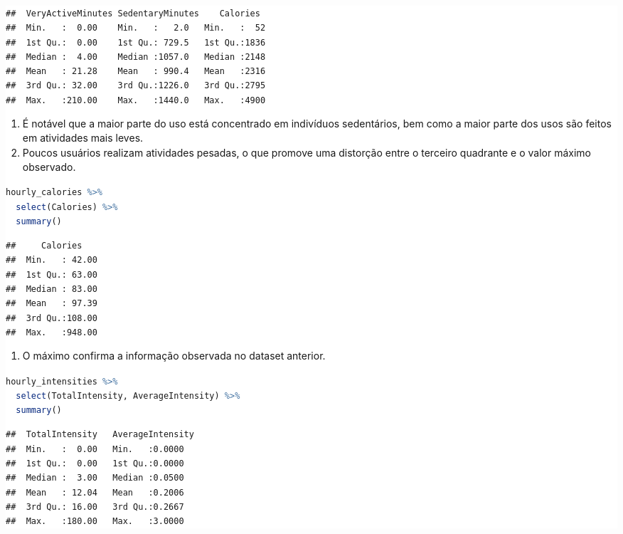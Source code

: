     ##  VeryActiveMinutes SedentaryMinutes    Calories   
    ##  Min.   :  0.00    Min.   :   2.0   Min.   :  52  
    ##  1st Qu.:  0.00    1st Qu.: 729.5   1st Qu.:1836  
    ##  Median :  4.00    Median :1057.0   Median :2148  
    ##  Mean   : 21.28    Mean   : 990.4   Mean   :2316  
    ##  3rd Qu.: 32.00    3rd Qu.:1226.0   3rd Qu.:2795  
    ##  Max.   :210.00    Max.   :1440.0   Max.   :4900

1.  É notável que a maior parte do uso está concentrado em indivíduos
    sedentários, bem como a maior parte dos usos são feitos em
    atividades mais leves.  
2.  Poucos usuários realizam atividades pesadas, o que promove uma
    distorção entre o terceiro quadrante e o valor máximo observado.

``` r
hourly_calories %>% 
  select(Calories) %>%
  summary()
```

    ##     Calories     
    ##  Min.   : 42.00  
    ##  1st Qu.: 63.00  
    ##  Median : 83.00  
    ##  Mean   : 97.39  
    ##  3rd Qu.:108.00  
    ##  Max.   :948.00

1.  O máximo confirma a informação observada no dataset anterior.

``` r
hourly_intensities %>% 
  select(TotalIntensity, AverageIntensity) %>%
  summary()
```

    ##  TotalIntensity   AverageIntensity
    ##  Min.   :  0.00   Min.   :0.0000  
    ##  1st Qu.:  0.00   1st Qu.:0.0000  
    ##  Median :  3.00   Median :0.0500  
    ##  Mean   : 12.04   Mean   :0.2006  
    ##  3rd Qu.: 16.00   3rd Qu.:0.2667  
    ##  Max.   :180.00   Max.   :3.0000
